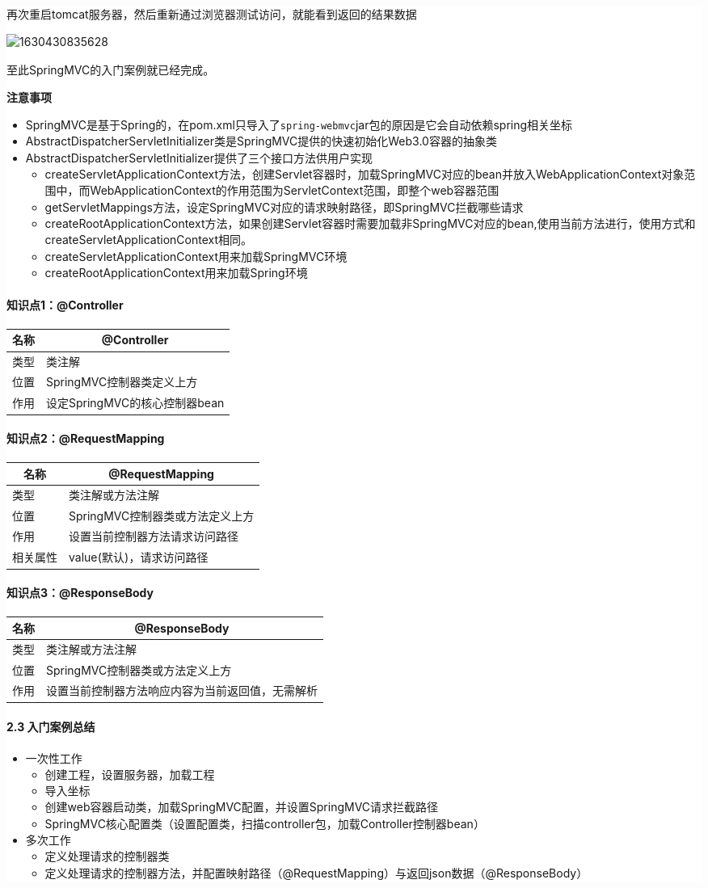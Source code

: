 再次重启tomcat服务器，然后重新通过浏览器测试访问，就能看到返回的结果数据

![1630430835628](/assets/1630430835628.png)

至此SpringMVC的入门案例就已经完成。

**注意事项**

* SpringMVC是基于Spring的，在pom.xml只导入了`spring-webmvc`jar包的原因是它会自动依赖spring相关坐标
* AbstractDispatcherServletInitializer类是SpringMVC提供的快速初始化Web3.0容器的抽象类
* AbstractDispatcherServletInitializer提供了三个接口方法供用户实现
    * createServletApplicationContext方法，创建Servlet容器时，加载SpringMVC对应的bean并放入WebApplicationContext对象范围中，而WebApplicationContext的作用范围为ServletContext范围，即整个web容器范围
    * getServletMappings方法，设定SpringMVC对应的请求映射路径，即SpringMVC拦截哪些请求
    * createRootApplicationContext方法，如果创建Servlet容器时需要加载非SpringMVC对应的bean,使用当前方法进行，使用方式和createServletApplicationContext相同。
    * createServletApplicationContext用来加载SpringMVC环境
    * createRootApplicationContext用来加载Spring环境

#### 知识点1：@Controller

| 名称 | @Controller                   |
| ---- | ----------------------------- |
| 类型 | 类注解                        |
| 位置 | SpringMVC控制器类定义上方     |
| 作用 | 设定SpringMVC的核心控制器bean |

#### 知识点2：@RequestMapping

| 名称     | @RequestMapping                 |
| -------- | ------------------------------- |
| 类型     | 类注解或方法注解                |
| 位置     | SpringMVC控制器类或方法定义上方 |
| 作用     | 设置当前控制器方法请求访问路径  |
| 相关属性 | value(默认)，请求访问路径       |

#### 知识点3：@ResponseBody

| 名称 | @ResponseBody                                    |
| ---- | ------------------------------------------------ |
| 类型 | 类注解或方法注解                                 |
| 位置 | SpringMVC控制器类或方法定义上方                  |
| 作用 | 设置当前控制器方法响应内容为当前返回值，无需解析 |

#### 2.3 入门案例总结

- 一次性工作
    - 创建工程，设置服务器，加载工程
    - 导入坐标
    - 创建web容器启动类，加载SpringMVC配置，并设置SpringMVC请求拦截路径
    - SpringMVC核心配置类（设置配置类，扫描controller包，加载Controller控制器bean）
- 多次工作
    - 定义处理请求的控制器类
    - 定义处理请求的控制器方法，并配置映射路径（@RequestMapping）与返回json数据（@ResponseBody）
